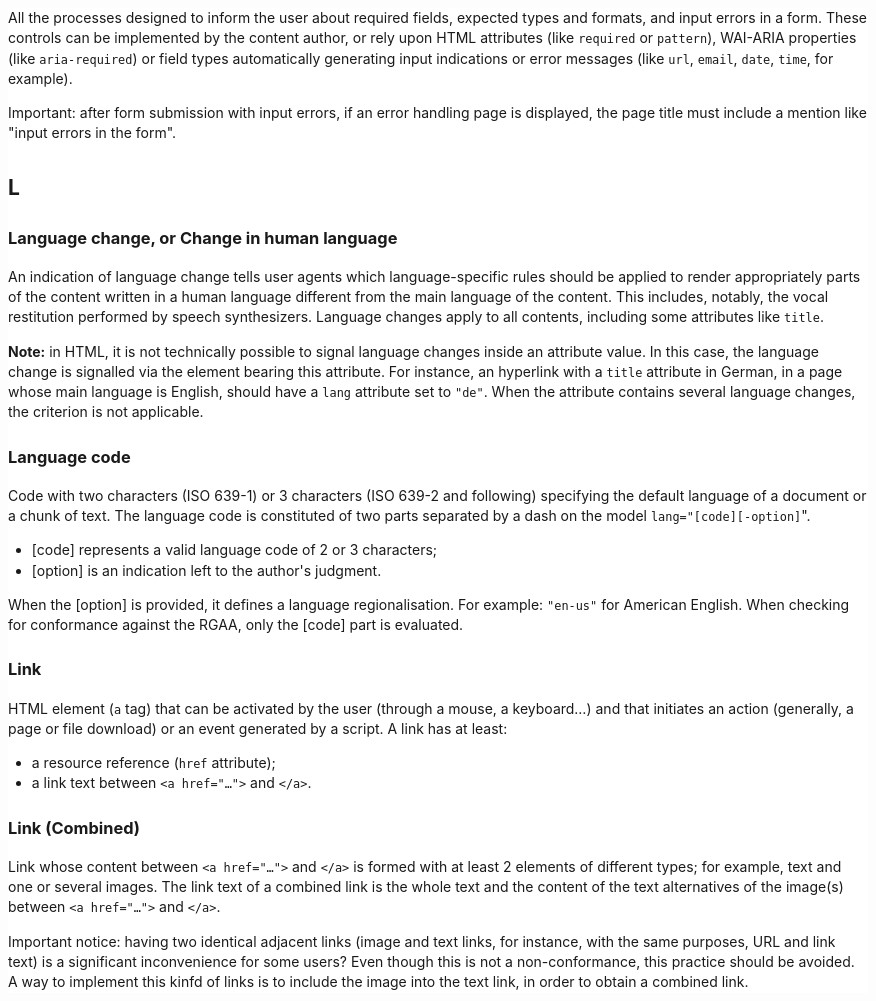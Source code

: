All the processes designed to inform the user about required fields, expected types and formats, and input errors in a form. These controls can be implemented by the content author, or rely upon HTML attributes (like `required` or `pattern`), WAI-ARIA properties (like `aria-required`) or field types automatically generating input indications or error messages (like `url`, `email`, `date`, `time`, for example).

Important: after form submission with input errors, if an error handling page is displayed, the page title must include a mention like "input errors in the form".

## L

### Language change, or Change in human language

An indication of language change tells user agents which language-specific rules should be applied to render appropriately parts of the content written in a human language different from the main language of the content. This includes, notably, the vocal restitution performed by speech synthesizers. Language changes apply to all contents, including some attributes like `title`.

**Note:** in HTML, it is not technically possible to signal language changes inside an attribute value. In this case, the language change is signalled via the element bearing this attribute. For instance, an hyperlink with a `title` attribute in German, in a page whose main language is English, should have a `lang` attribute set to `"de"`. When the attribute contains several language changes, the criterion is not applicable.

### Language code

Code with two characters (ISO 639-1) or 3 characters (ISO 639-2 and following) specifying the default language of a document or a chunk of text. The language code is constituted of two parts separated by a dash on the model `lang="[code][-option]`".

*   \[code\] represents a valid language code of 2 or 3 characters;
*   \[option\] is an indication left to the author's judgment.

When the \[option\] is provided, it defines a language regionalisation. For example: `"en-us"` for American English. When checking for conformance against the RGAA, only the \[code\] part is evaluated.

### Link

HTML element (`a` tag) that can be activated by the user (through a mouse, a keyboard…) and that initiates an action (generally, a page or file download) or an event generated by a script. A link has at least:

*   a resource reference (`href` attribute);
*   a link text between `<a href="…">` and `</a>`.

### Link (Combined)

Link whose content between `<a href="…">` and `</a>` is formed with at least 2 elements of different types; for example, text and one or several images. The link text of a combined link is the whole text and the content of the text alternatives of the image(s) between `<a href="…">` and `</a>`.

Important notice: having two identical adjacent links (image and text links, for instance, with the same purposes, URL and link text) is a significant inconvenience for some users? Even though this is not a non-conformance, this practice should be avoided. A way to implement this kinfd of links is to include the image into the text link, in order to obtain a combined link.
